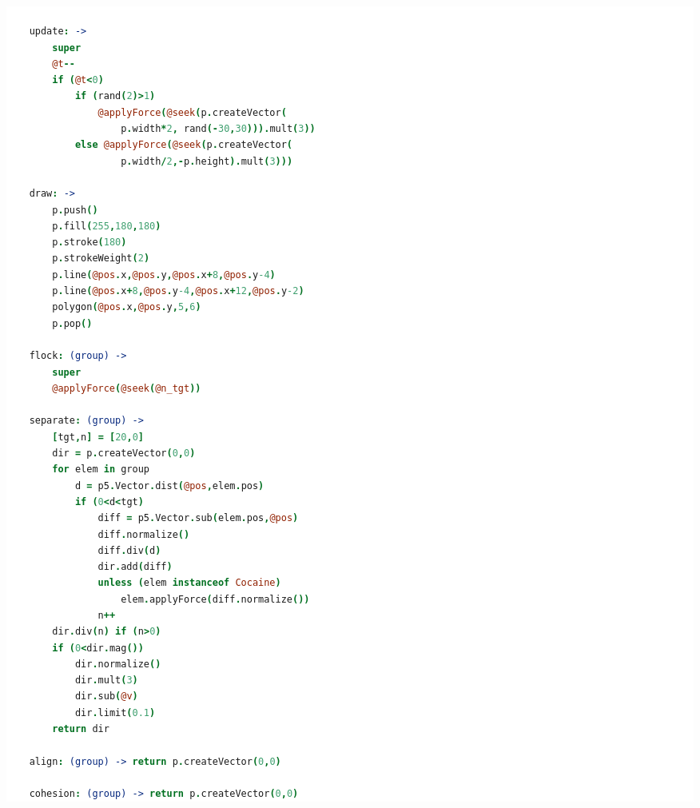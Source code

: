 ~~~coffee

    update: ->
        super
        @t--
        if (@t<0)
            if (rand(2)>1)
                @applyForce(@seek(p.createVector(
                    p.width*2, rand(-30,30))).mult(3))
            else @applyForce(@seek(p.createVector(
                    p.width/2,-p.height).mult(3)))

    draw: ->
        p.push()
        p.fill(255,180,180)
        p.stroke(180)
        p.strokeWeight(2)
        p.line(@pos.x,@pos.y,@pos.x+8,@pos.y-4)
        p.line(@pos.x+8,@pos.y-4,@pos.x+12,@pos.y-2)
        polygon(@pos.x,@pos.y,5,6)
        p.pop()

    flock: (group) ->
        super
        @applyForce(@seek(@n_tgt))

    separate: (group) ->
        [tgt,n] = [20,0]
        dir = p.createVector(0,0)
        for elem in group
            d = p5.Vector.dist(@pos,elem.pos)
            if (0<d<tgt)
                diff = p5.Vector.sub(elem.pos,@pos)
                diff.normalize()
                diff.div(d)
                dir.add(diff)
                unless (elem instanceof Cocaine)
                    elem.applyForce(diff.normalize())
                n++
        dir.div(n) if (n>0)
        if (0<dir.mag())
            dir.normalize()
            dir.mult(3)
            dir.sub(@v)
            dir.limit(0.1)
        return dir

    align: (group) -> return p.createVector(0,0)

    cohesion: (group) -> return p.createVector(0,0)
~~~
